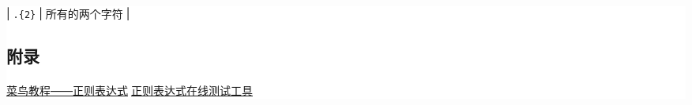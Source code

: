 |       `.{2}`       |           所有的两个字符            |

## 附录

[菜鸟教程——正则表达式](https://www.runoob.com/regexp/regexp-tutorial.html)
[正则表达式在线测试工具](https://regexr.com/)
